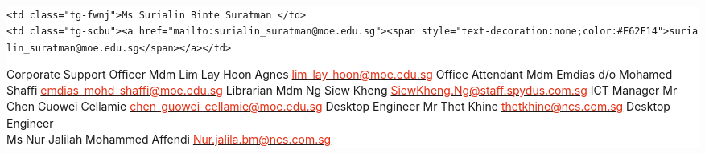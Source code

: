     <td class="tg-fwnj">Ms Surialin Binte Suratman </td>
    <td class="tg-scbu"><a href="mailto:surialin_suratman@moe.edu.sg"><span style="text-decoration:none;color:#E62F14">surialin_suratman@moe.edu.sg</span></a></td>
  </tr>
  <tr>
    <td class="tg-1k38">Corporate Support Officer</td>
    <td class="tg-iual">Mdm Lim Lay Hoon Agnes</td>
    <td class="tg-v9yw"><a href="mailto:lim_lay_hoon@moe.edu.sg"><span style="text-decoration:none;color:#E62F14">lim_lay_hoon@moe.edu.sg</span></a> </td>
  </tr>
  <tr>
    <td class="tg-9u4g">Office Attendant</td>
    <td class="tg-fwnj">Mdm Emdias d/o Mohamed Shaffi </td>
    <td class="tg-scbu"><a href="mailto:emdias_mohd_shaffi@moe.edu.sg"><span style="text-decoration:none;color:#E62F14">emdias_mohd_shaffi@moe.edu.sg</span></a></td>
  </tr>
  <tr>
    <td class="tg-1k38">Librarian</td>
    <td class="tg-iual">Mdm Ng Siew Kheng </td>
    <td class="tg-v9yw"><a href="mailto:SiewKheng.Ng@staff.spydus.com.sg"><span style="text-decoration:none;color:#E62F14">SiewKheng.Ng@staff.spydus.com.sg</span></a></td>
  </tr>
  <tr>
    <td class="tg-6cnb">ICT Manager </td>
    <td class="tg-fwnj">Mr Chen Guowei Cellamie</td>
    <td class="tg-scbu"><a href="mailto:chen_guowei_cellamie@moe.edu.sg"><span style="text-decoration:none;color:#E62F14">chen_guowei_cellamie@moe.edu.sg</span></a></td>
  </tr>
  <tr>
    <td class="tg-1k38">Desktop Engineer</td>
    <td class="tg-iual">Mr Thet Khine </td>
    <td class="tg-v9yw"><a href="mailto:thetkhine@ncs.com.sg"><span style="text-decoration:none;color:#E62F14">thetkhine@ncs.com.sg</span></a></td>
  </tr>
  <tr>
    <td class="tg-9u4g">Desktop Engineer<br></td>
    <td class="tg-fwnj">Ms Nur Jalilah Mohammed Affendi</td>
    <td class="tg-scbu"><a href="mailto:Nur.jalila.bm@ncs.com.sg" target="_blank" rel="noopener noreferrer"><span style="color:#E62F14">Nur.jalila.bm@ncs.com.sg</span></a></td>
  </tr>
</tbody>
</table>









